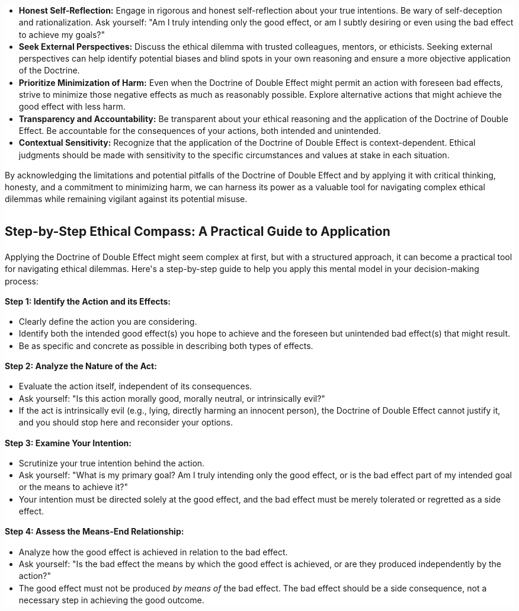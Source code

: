 * **Honest Self-Reflection:**  Engage in rigorous and honest self-reflection about your true intentions.  Be wary of self-deception and rationalization.  Ask yourself: "Am I truly intending only the good effect, or am I subtly desiring or even using the bad effect to achieve my goals?"
* **Seek External Perspectives:**  Discuss the ethical dilemma with trusted colleagues, mentors, or ethicists.  Seeking external perspectives can help identify potential biases and blind spots in your own reasoning and ensure a more objective application of the Doctrine.
* **Prioritize Minimization of Harm:**  Even when the Doctrine of Double Effect might permit an action with foreseen bad effects, strive to minimize those negative effects as much as reasonably possible.  Explore alternative actions that might achieve the good effect with less harm.
* **Transparency and Accountability:**  Be transparent about your ethical reasoning and the application of the Doctrine of Double Effect.  Be accountable for the consequences of your actions, both intended and unintended.
* **Contextual Sensitivity:**  Recognize that the application of the Doctrine of Double Effect is context-dependent.  Ethical judgments should be made with sensitivity to the specific circumstances and values at stake in each situation.

By acknowledging the limitations and potential pitfalls of the Doctrine of Double Effect and by applying it with critical thinking, honesty, and a commitment to minimizing harm, we can harness its power as a valuable tool for navigating complex ethical dilemmas while remaining vigilant against its potential misuse.

## Step-by-Step Ethical Compass: A Practical Guide to Application

Applying the Doctrine of Double Effect might seem complex at first, but with a structured approach, it can become a practical tool for navigating ethical dilemmas.  Here's a step-by-step guide to help you apply this mental model in your decision-making process:

**Step 1: Identify the Action and its Effects:**

* Clearly define the action you are considering.
* Identify both the intended good effect(s) you hope to achieve and the foreseen but unintended bad effect(s) that might result.
* Be as specific and concrete as possible in describing both types of effects.

**Step 2: Analyze the Nature of the Act:**

* Evaluate the action itself, independent of its consequences.
* Ask yourself: "Is this action morally good, morally neutral, or intrinsically evil?"
* If the act is intrinsically evil (e.g., lying, directly harming an innocent person), the Doctrine of Double Effect cannot justify it, and you should stop here and reconsider your options.

**Step 3: Examine Your Intention:**

* Scrutinize your true intention behind the action.
* Ask yourself: "What is my primary goal? Am I truly intending only the good effect, or is the bad effect part of my intended goal or the means to achieve it?"
* Your intention must be directed solely at the good effect, and the bad effect must be merely tolerated or regretted as a side effect.

**Step 4: Assess the Means-End Relationship:**

* Analyze how the good effect is achieved in relation to the bad effect.
* Ask yourself: "Is the bad effect the means by which the good effect is achieved, or are they produced independently by the action?"
* The good effect must not be produced *by means of* the bad effect. The bad effect should be a side consequence, not a necessary step in achieving the good outcome.
